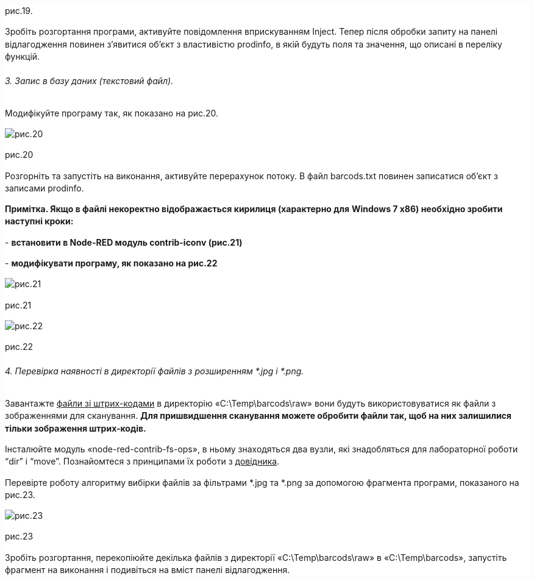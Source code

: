 рис.19.

Зробіть розгортання програми, активуйте повідомлення вприскуванням Inject. Тепер після обробки запиту на панелі відлагодження повинен з’явитися об’єкт з властивістю prodinfo, в якій будуть поля та значення, що описані в переліку функцій.

###### 3. Запис в базу даних (текстовий файл).

Модифікуйте програму так, як показано на рис.20.

 

![рис.20](WEBAPIMedia/Рисунок20.png)    

рис.20

Розгорніть та запустіть на виконання, активуйте перерахунок потоку. В файл barcods.txt повинен записатися об’єкт з записами prodinfo. 

**Примітка.  Якщо в файлі некоректно відображається кирилиця (характерно для** **Windows 7 x86) необхідно зробити наступні кроки:**

\-     **встановити в Node-RED модуль contrib-iconv (рис.21)**

\-     **модифікувати програму, як показано на рис.22**

![рис.21](WEBAPIMedia/Рисунок21.png)  

рис.21

 

![рис.22](WEBAPIMedia/Рисунок22.png) 

рис.22

 

###### 4. Перевірка наявності в директорії файлів з розширенням \*.jpg і \*.png.

Завантажте [файли зі штрих-кодами](https://drive.google.com/open?id=1DS5j0x_LsYLt3zFds5rJE_n7thzNDvN9)  в директорію «C:\Temp\barcods\raw» вони будуть використовуватися як файли з зображеннями для сканування. **Для пришвидшення сканування можете обробити файли так, щоб на них залишилися тільки зображення штрих-кодів.** 

Інсталюйте модуль «node-red-contrib-fs-ops», в ньому знаходяться два вузли, які знадобляться для лабораторної роботи “dir” і “move”. Познайомтеся з принципами їх роботи з [довідника](https://drive.google.com/file/d/1tbhv1j-tiUGpIlAO4kWlInCRXJh0ZIqf/view?usp=sharing).

Перевірте роботу алгоритму вибірки файлів за фільтрами *.jpg та *.png  за допомогою фрагмента програми, показаного на рис.23.    

![рис.23](WEBAPIMedia/Рисунок23.png)  

рис.23

Зробіть розгортання, перекопіюйте декілька файлів з директорії «C:\Temp\barcods\raw» в «C:\Temp\barcods», запустіть фрагмент на виконання і подивіться на вміст панелі відлагодження.
